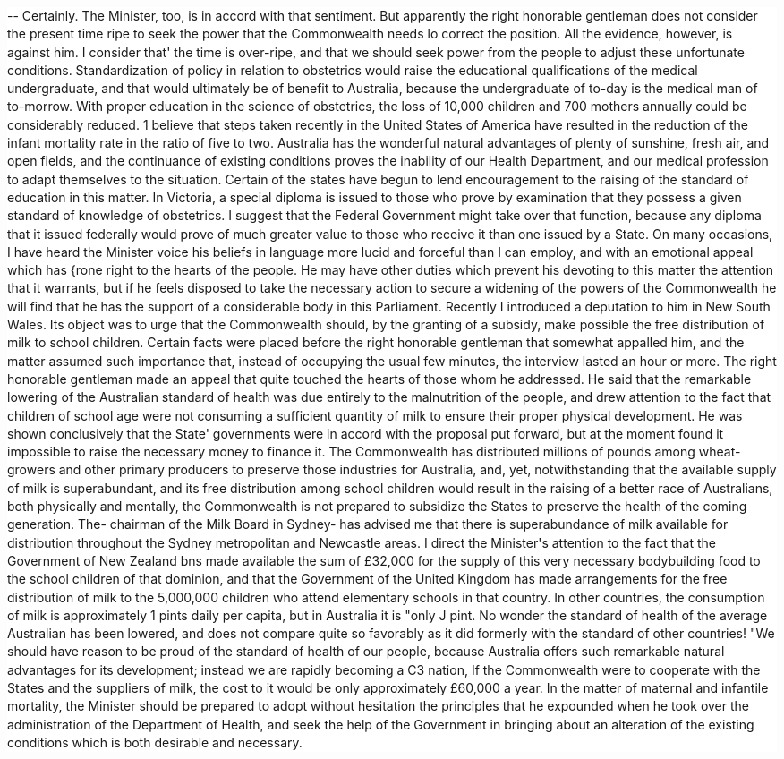 -- Certainly. The Minister, too, is in accord with that sentiment. But apparently the right honorable gentleman does not consider the present time ripe to seek the power that the Commonwealth needs lo correct the position. All the evidence, however, is against him. I consider that' the time is over-ripe, and that we should seek power from the people to adjust these unfortunate conditions. Standardization of policy in relation to obstetrics would raise the educational qualifications of the medical undergraduate, and that would ultimately be of benefit to Australia, because the undergraduate of to-day is the medical man of to-morrow. With proper education in the  science of obstetrics, the loss of 10,000 children and 700 mothers annually could be considerably reduced. 1 believe that steps taken recently in the United States of America have resulted in the reduction of the infant mortality rate in the ratio of five to two. Australia has the wonderful natural advantages of plenty of sunshine, fresh air, and open fields, and the continuance of existing conditions proves the inability of our Health Department, and our medical profession to adapt themselves to the situation. Certain of the states have begun to lend encouragement to the raising of the standard of education in this matter. In Victoria, a special diploma is issued to those who prove by examination that they possess a given standard of knowledge of obstetrics. I suggest that the Federal Government might take over that function, because any diploma that it issued federally would prove of much greater value to those who receive it than one issued by  a  State. On many occasions, I have heard the Minister voice his beliefs in language more lucid and forceful than I can employ, and with an emotional appeal which has {rone right to the hearts of the people. He may have other duties which prevent his devoting to this matter the attention that it warrants, but if he feels disposed to take the necessary action to secure a widening of the powers of the Commonwealth he will find that he has the support of a considerable body in this Parliament. Recently I introduced a deputation to him in New South Wales. Its object was to urge that the Commonwealth should, by the granting of a subsidy, make possible the free distribution of milk to school children. Certain facts were placed before the right honorable gentleman that somewhat appalled him, and the matter assumed such importance that, instead of occupying the usual few minutes, the interview lasted an hour or more. The right honorable gentleman made an appeal that quite touched the hearts of those whom he addressed. He said that the remarkable lowering of the Australian standard of health was due entirely to the malnutrition of the people, and drew attention to the fact that children of school age were not consuming a sufficient quantity of milk to ensure their proper physical development. He was shown conclusively that the State' governments were in accord with the proposal put forward, but at the moment found  it  impossible to raise the necessary money to finance it. The Commonwealth has distributed millions of pounds among wheat-growers and other primary producers to preserve those industries for Australia, and, yet, notwithstanding that the available supply of milk is superabundant, and its free distribution among school children would result in the raising of a better race of Australians, both physically and mentally, the Commonwealth is not prepared to subsidize the States to preserve the health of the coming generation. The-  chairman  of the Milk Board in Sydney- has advised me that there is superabundance of milk available for distribution throughout the Sydney metropolitan and Newcastle areas. I direct the Minister's attention to the fact that the Government of New Zealand bns made available the sum of £32,000 for the supply of this very necessary bodybuilding food to the school children of that dominion, and that the Government of the United Kingdom has made arrangements for the free distribution of milk to the 5,000,000 children who attend elementary schools in that country. In other countries, the consumption of milk is approximately 1 pints daily per capita, but in Australia it is "only J pint. No wonder the standard of  health  of the average Australian has been lowered, and does not compare quite so favorably as it did formerly with the standard of other countries! "We should have reason to be proud of the standard of health of our people, because Australia offers such remarkable natural advantages for its development; instead we are rapidly becoming a C3 nation, If the Commonwealth were to cooperate with the States and the suppliers of milk, the cost to it would be only approximately £60,000 a year. In the matter of maternal and infantile mortality, the Minister should be prepared to adopt without hesitation the principles that he expounded when he took over the administration of the Department of Health, and seek the help of the Government in bringing about an alteration of the existing conditions which is both desirable and necessary. 
